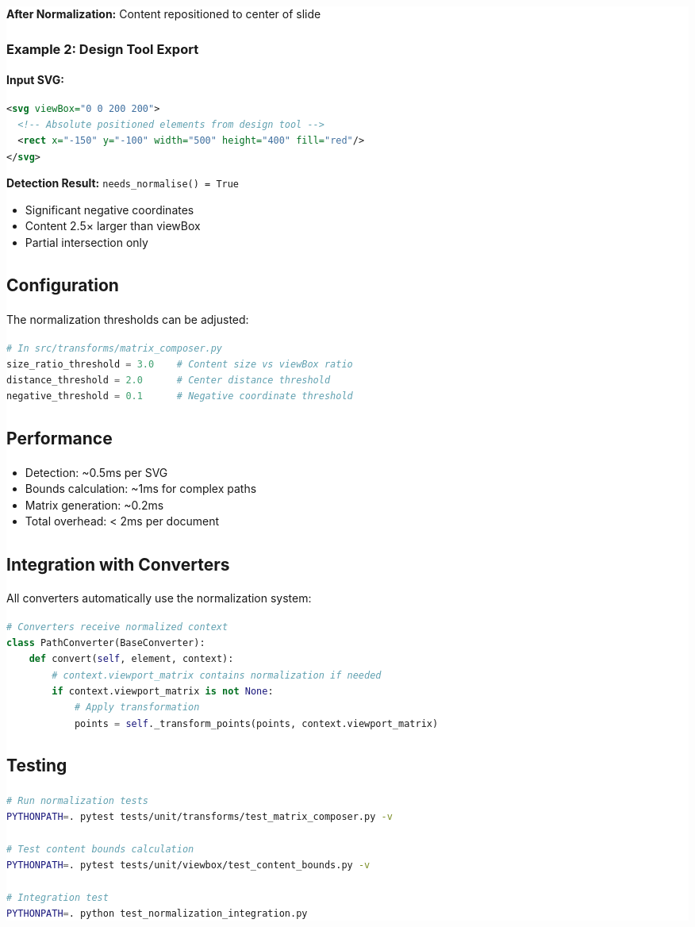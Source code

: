 **After Normalization:** Content repositioned to center of slide

### Example 2: Design Tool Export

**Input SVG:**
```xml
<svg viewBox="0 0 200 200">
  <!-- Absolute positioned elements from design tool -->
  <rect x="-150" y="-100" width="500" height="400" fill="red"/>
</svg>
```

**Detection Result:** `needs_normalise() = True`
- Significant negative coordinates
- Content 2.5× larger than viewBox
- Partial intersection only

## Configuration

The normalization thresholds can be adjusted:

```python
# In src/transforms/matrix_composer.py
size_ratio_threshold = 3.0    # Content size vs viewBox ratio
distance_threshold = 2.0      # Center distance threshold
negative_threshold = 0.1      # Negative coordinate threshold
```

## Performance

- Detection: ~0.5ms per SVG
- Bounds calculation: ~1ms for complex paths
- Matrix generation: ~0.2ms
- Total overhead: < 2ms per document

## Integration with Converters

All converters automatically use the normalization system:

```python
# Converters receive normalized context
class PathConverter(BaseConverter):
    def convert(self, element, context):
        # context.viewport_matrix contains normalization if needed
        if context.viewport_matrix is not None:
            # Apply transformation
            points = self._transform_points(points, context.viewport_matrix)
```

## Testing

```bash
# Run normalization tests
PYTHONPATH=. pytest tests/unit/transforms/test_matrix_composer.py -v

# Test content bounds calculation
PYTHONPATH=. pytest tests/unit/viewbox/test_content_bounds.py -v

# Integration test
PYTHONPATH=. python test_normalization_integration.py
```

